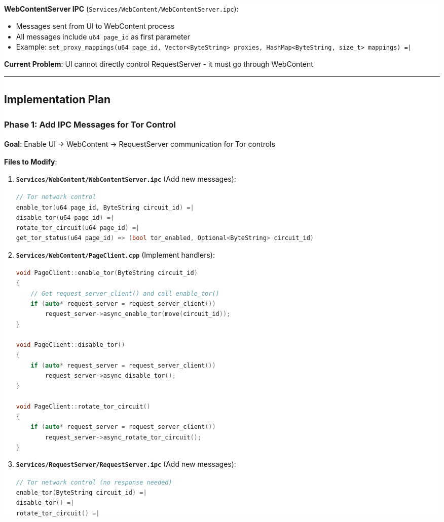 **WebContentServer IPC** (`Services/WebContent/WebContentServer.ipc`):
- Messages sent from UI to WebContent process
- All messages include `u64 page_id` as first parameter
- Example: `set_proxy_mappings(u64 page_id, Vector<ByteString> proxies, HashMap<ByteString, size_t> mappings) =|`

**Current Problem**: UI cannot directly control RequestServer - it must go through WebContent

---

## Implementation Plan

### Phase 1: Add IPC Messages for Tor Control

**Goal**: Enable UI → WebContent → RequestServer communication for Tor controls

**Files to Modify**:

1. **`Services/WebContent/WebContentServer.ipc`** (Add new messages):
   ```cpp
   // Tor network control
   enable_tor(u64 page_id, ByteString circuit_id) =|
   disable_tor(u64 page_id) =|
   rotate_tor_circuit(u64 page_id) =|
   get_tor_status(u64 page_id) => (bool tor_enabled, Optional<ByteString> circuit_id)
   ```

2. **`Services/WebContent/PageClient.cpp`** (Implement handlers):
   ```cpp
   void PageClient::enable_tor(ByteString circuit_id)
   {
       // Get request_server_client() and call enable_tor()
       if (auto* request_server = request_server_client())
           request_server->async_enable_tor(move(circuit_id));
   }

   void PageClient::disable_tor()
   {
       if (auto* request_server = request_server_client())
           request_server->async_disable_tor();
   }

   void PageClient::rotate_tor_circuit()
   {
       if (auto* request_server = request_server_client())
           request_server->async_rotate_tor_circuit();
   }
   ```

3. **`Services/RequestServer/RequestServer.ipc`** (Add new messages):
   ```cpp
   // Tor network control (no response needed)
   enable_tor(ByteString circuit_id) =|
   disable_tor() =|
   rotate_tor_circuit() =|
   ```
